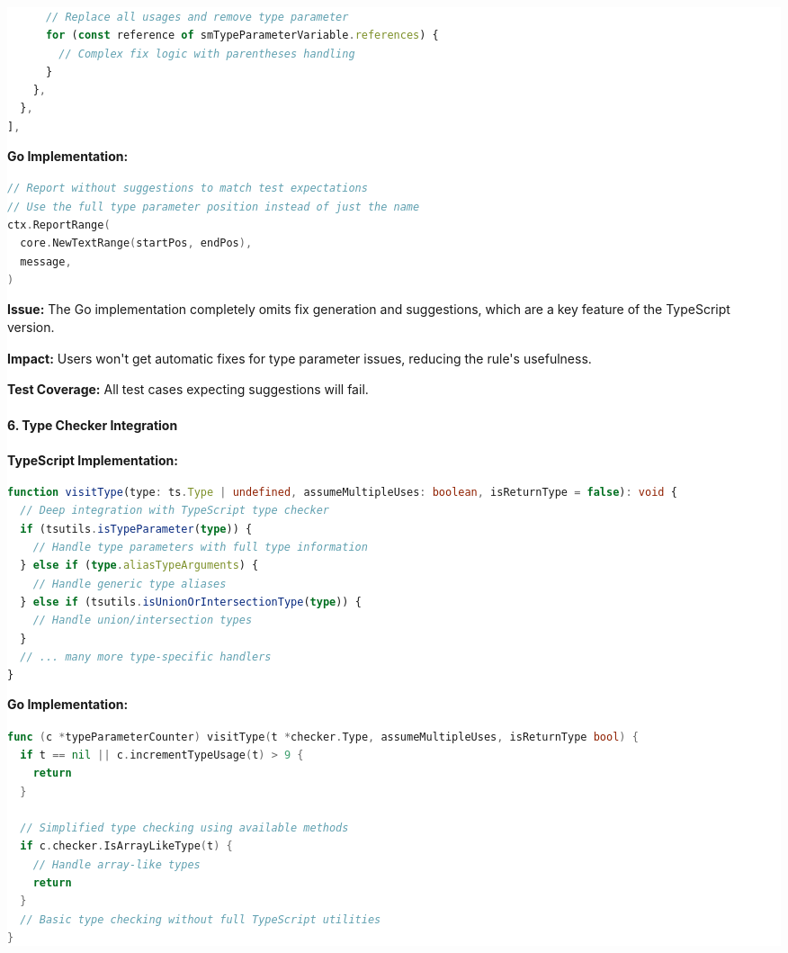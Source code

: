 ```typescript
      // Replace all usages and remove type parameter
      for (const reference of smTypeParameterVariable.references) {
        // Complex fix logic with parentheses handling
      }
    },
  },
],
```

**Go Implementation:**
```go
// Report without suggestions to match test expectations
// Use the full type parameter position instead of just the name
ctx.ReportRange(
  core.NewTextRange(startPos, endPos),
  message,
)
```

**Issue:** The Go implementation completely omits fix generation and suggestions, which are a key feature of the TypeScript version.

**Impact:** Users won't get automatic fixes for type parameter issues, reducing the rule's usefulness.

**Test Coverage:** All test cases expecting suggestions will fail.

#### 6. Type Checker Integration
**TypeScript Implementation:**
```typescript
function visitType(type: ts.Type | undefined, assumeMultipleUses: boolean, isReturnType = false): void {
  // Deep integration with TypeScript type checker
  if (tsutils.isTypeParameter(type)) {
    // Handle type parameters with full type information
  } else if (type.aliasTypeArguments) {
    // Handle generic type aliases
  } else if (tsutils.isUnionOrIntersectionType(type)) {
    // Handle union/intersection types
  }
  // ... many more type-specific handlers
}
```

**Go Implementation:**
```go
func (c *typeParameterCounter) visitType(t *checker.Type, assumeMultipleUses, isReturnType bool) {
  if t == nil || c.incrementTypeUsage(t) > 9 {
    return
  }
  
  // Simplified type checking using available methods
  if c.checker.IsArrayLikeType(t) {
    // Handle array-like types
    return
  }
  // Basic type checking without full TypeScript utilities
}
```
